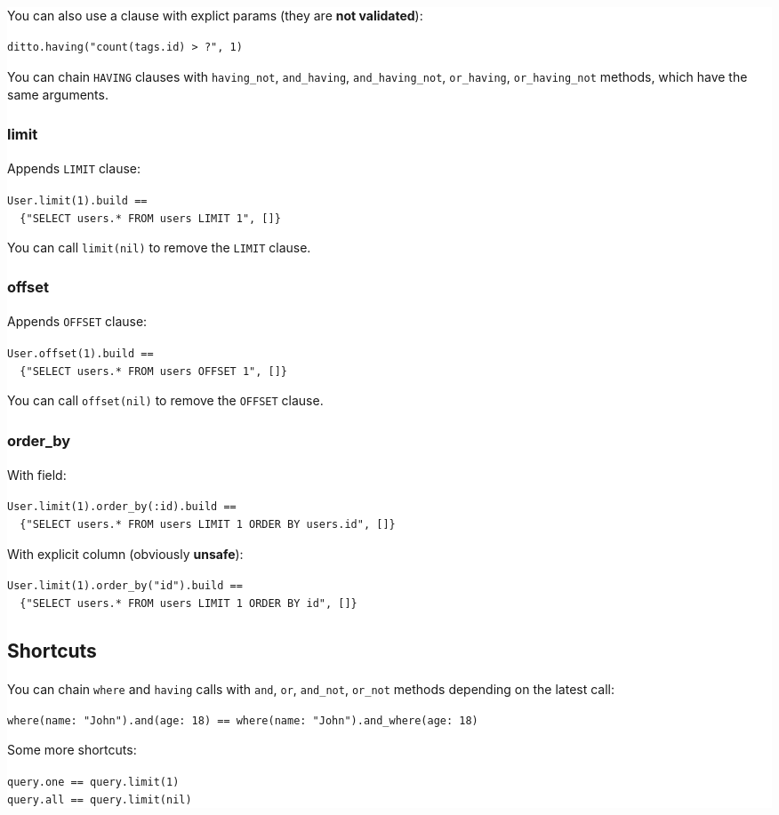 You can also use a clause with explict params (they are **not validated**):

```crystal
ditto.having("count(tags.id) > ?", 1)
```

You can chain `HAVING` clauses with `having_not`, `and_having`, `and_having_not`, `or_having`, `or_having_not` methods, which have the same arguments.

### limit

Appends `LIMIT` clause:

```crystal
User.limit(1).build ==
  {"SELECT users.* FROM users LIMIT 1", []}
```

You can call `limit(nil)` to remove the `LIMIT` clause.

### offset

Appends `OFFSET` clause:

```crystal
User.offset(1).build ==
  {"SELECT users.* FROM users OFFSET 1", []}
```

You can call `offset(nil)` to remove the `OFFSET` clause.

### order_by

With field:

```crystal
User.limit(1).order_by(:id).build ==
  {"SELECT users.* FROM users LIMIT 1 ORDER BY users.id", []}
```

With explicit column (obviously **unsafe**):

```crystal
User.limit(1).order_by("id").build ==
  {"SELECT users.* FROM users LIMIT 1 ORDER BY id", []}
```

## Shortcuts

You can chain `where` and `having` calls with `and`, `or`, `and_not`, `or_not` methods depending on the latest call:

```crystal
where(name: "John").and(age: 18) == where(name: "John").and_where(age: 18)
```

Some more shortcuts:

```crystal
query.one == query.limit(1)
query.all == query.limit(nil)
```
